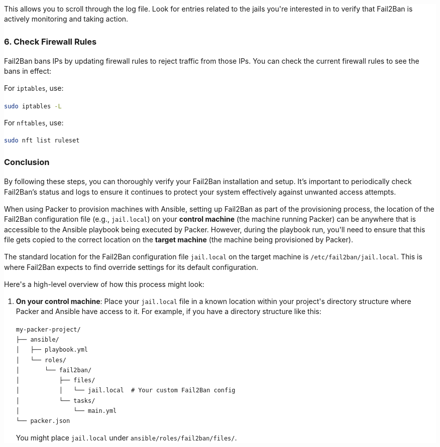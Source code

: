 This allows you to scroll through the log file. Look for entries related to the jails you're interested in to verify that Fail2Ban is actively monitoring and taking action.

### 6. Check Firewall Rules

Fail2Ban bans IPs by updating firewall rules to reject traffic from those IPs. You can check the current firewall rules to see the bans in effect:

For `iptables`, use:

```sh
sudo iptables -L
```

For `nftables`, use:

```sh
sudo nft list ruleset
```

### Conclusion

By following these steps, you can thoroughly verify your Fail2Ban installation and setup. It’s important to periodically check Fail2Ban’s status and logs to ensure it continues to protect your system effectively against unwanted access attempts.

When using Packer to provision machines with Ansible,  setting up Fail2Ban as part of the provisioning process, the location of the Fail2Ban configuration file (e.g., `jail.local`) on your **control machine** (the machine running Packer) can be anywhere that is accessible to the Ansible playbook being executed by Packer. However, during the playbook run, you'll need to ensure that this file gets copied to the correct location on the **target machine** (the machine being provisioned by Packer).

The standard location for the Fail2Ban configuration file `jail.local` on the target machine is `/etc/fail2ban/jail.local`. This is where Fail2Ban expects to find override settings for its default configuration.

Here's a high-level overview of how this process might look:

1. **On your control machine**: Place your `jail.local` file in a known location within your project's directory structure where Packer and Ansible have access to it. For example, if you have a directory structure like this:

    ```
    my-packer-project/
    ├── ansible/
    │   ├── playbook.yml
    │   └── roles/
    │       └── fail2ban/
    │           ├── files/
    │           │   └── jail.local  # Your custom Fail2Ban config
    │           └── tasks/
    │               └── main.yml
    └── packer.json
    ```

    You might place `jail.local` under `ansible/roles/fail2ban/files/`.
